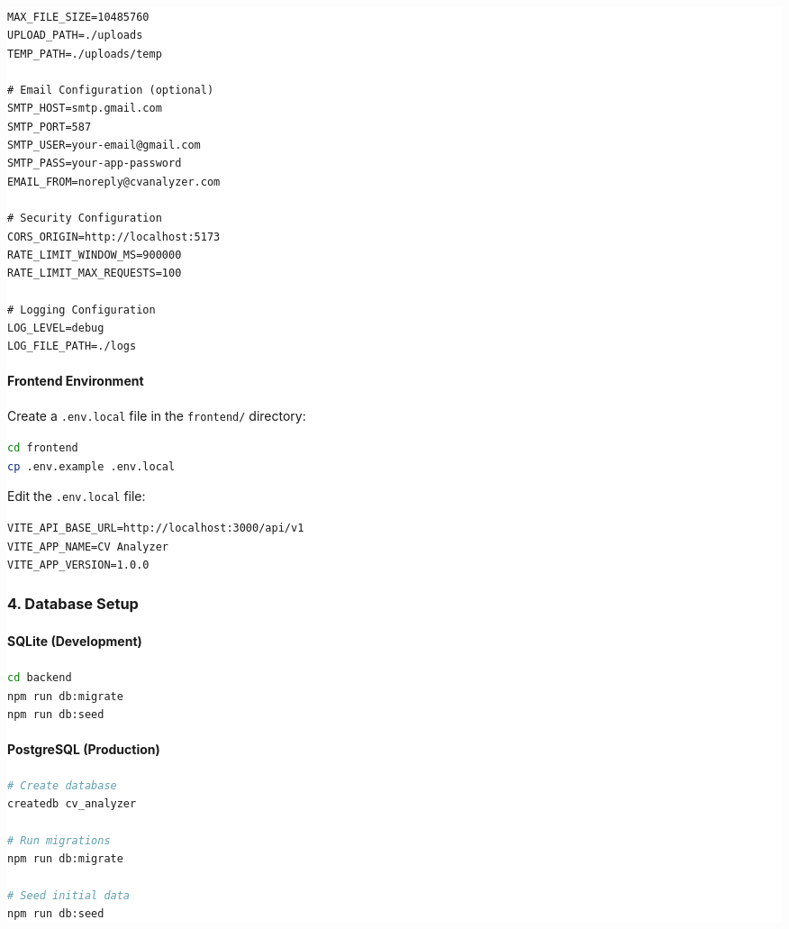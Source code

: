 ```env
MAX_FILE_SIZE=10485760
UPLOAD_PATH=./uploads
TEMP_PATH=./uploads/temp

# Email Configuration (optional)
SMTP_HOST=smtp.gmail.com
SMTP_PORT=587
SMTP_USER=your-email@gmail.com
SMTP_PASS=your-app-password
EMAIL_FROM=noreply@cvanalyzer.com

# Security Configuration
CORS_ORIGIN=http://localhost:5173
RATE_LIMIT_WINDOW_MS=900000
RATE_LIMIT_MAX_REQUESTS=100

# Logging Configuration
LOG_LEVEL=debug
LOG_FILE_PATH=./logs
```

#### Frontend Environment

Create a `.env.local` file in the `frontend/` directory:

```bash
cd frontend
cp .env.example .env.local
```

Edit the `.env.local` file:

```env
VITE_API_BASE_URL=http://localhost:3000/api/v1
VITE_APP_NAME=CV Analyzer
VITE_APP_VERSION=1.0.0
```

### 4. Database Setup

#### SQLite (Development)

```bash
cd backend
npm run db:migrate
npm run db:seed
```

#### PostgreSQL (Production)

```bash
# Create database
createdb cv_analyzer

# Run migrations
npm run db:migrate

# Seed initial data
npm run db:seed
```
